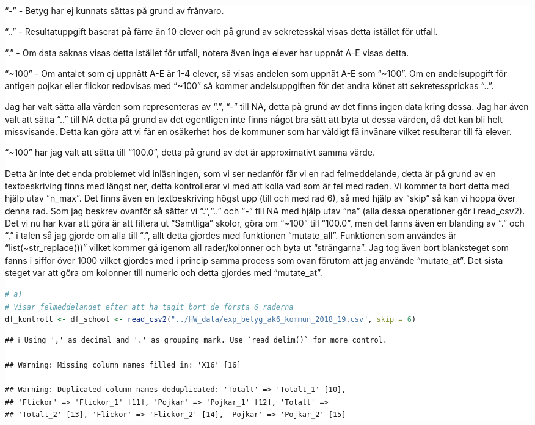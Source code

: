 “-” - Betyg har ej kunnats sättas på grund av frånvaro.

“..” - Resultatuppgift baserat på färre än 10 elever och på grund av
sekretesskäl visas detta istället för utfall.

“.” - Om data saknas visas detta istället för utfall, notera även inga
elever har uppnåt A-E visas detta.

“~100” - Om antalet som ej uppnått A-E är 1-4 elever, så visas andelen
som uppnåt A-E som “~100”. Om en andelsuppgift för antigen pojkar eller
flickor redovisas med “~100” så kommer andelsuppgiften för det andra
könet att sekretessprickas “..”.

Jag har valt sätta alla värden som representeras av “.”, “-” till NA,
detta på grund av det finns ingen data kring dessa. Jag har även valt
att sätta “..” till NA detta på grund av det egentligen inte finns något
bra sätt att byta ut dessa värden, då det kan bli helt missvisande.
Detta kan göra att vi får en osäkerhet hos de kommuner som har väldigt
få invånare vilket resulterar till få elever.

“~100” har jag valt att sätta till “100.0”, detta på grund av det är
approximativt samma värde.

Detta är inte det enda problemet vid inläsningen, som vi ser nedanför
får vi en rad felmeddelande, detta är på grund av en textbeskriving
finns med längst ner, detta kontrollerar vi med att kolla vad som är fel
med raden. Vi kommer ta bort detta med hjälp utav “n\_max”. Det finns
även en textbeskriving högst upp (till och med rad 6), så med hjälp av
“skip” så kan vi hoppa över denna rad. Som jag beskrev ovanför så
sätter vi “.”,“..” och “-” till NA med hjälp utav “na” (alla dessa
operationer gör i read\_csv2). Det vi nu har kvar att göra är att
filtera ut “Samtliga” skolor, göra om “~100” till “100.0”, men det fanns
även en blanding av “.” och “,” i talen så jag gjorde om alla till “.”,
allt detta gjordes med funktionen “mutate\_all”. Funktionen som användes
är “list(~str\_replace())” vilket kommer gå igenom all rader/kolonner
och byta ut “strängarna”. Jag tog även bort blanksteget som fanns i
siffor över 1000 vilket gjordes med i princip samma process som ovan
förutom att jag använde “mutate\_at”. Det sista steget var att göra om
kolonner till numeric och detta gjordes med “mutate\_at”.

``` r
# a)
# Visar felmeddelandet efter att ha tagit bort de första 6 raderna
df_kontroll <- df_school <- read_csv2("../HW_data/exp_betyg_ak6_kommun_2018_19.csv", skip = 6)
```

    ## ℹ Using ',' as decimal and '.' as grouping mark. Use `read_delim()` for more control.

    ## Warning: Missing column names filled in: 'X16' [16]

    ## Warning: Duplicated column names deduplicated: 'Totalt' => 'Totalt_1' [10],
    ## 'Flickor' => 'Flickor_1' [11], 'Pojkar' => 'Pojkar_1' [12], 'Totalt' =>
    ## 'Totalt_2' [13], 'Flickor' => 'Flickor_2' [14], 'Pojkar' => 'Pojkar_2' [15]
